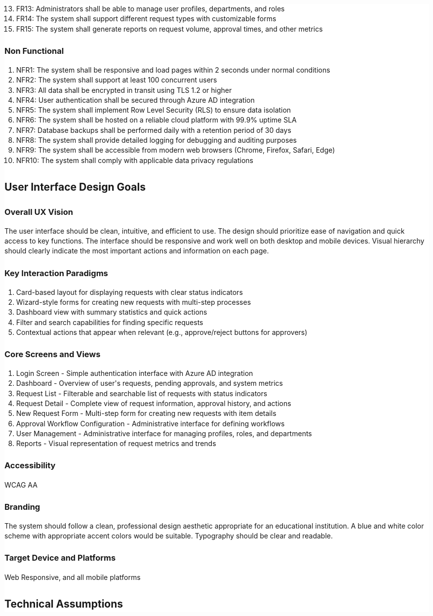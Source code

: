 13. FR13: Administrators shall be able to manage user profiles, departments, and roles
14. FR14: The system shall support different request types with customizable forms
15. FR15: The system shall generate reports on request volume, approval times, and other metrics

### Non Functional
1. NFR1: The system shall be responsive and load pages within 2 seconds under normal conditions
2. NFR2: The system shall support at least 100 concurrent users
3. NFR3: All data shall be encrypted in transit using TLS 1.2 or higher
4. NFR4: User authentication shall be secured through Azure AD integration
5. NFR5: The system shall implement Row Level Security (RLS) to ensure data isolation
6. NFR6: The system shall be hosted on a reliable cloud platform with 99.9% uptime SLA
7. NFR7: Database backups shall be performed daily with a retention period of 30 days
8. NFR8: The system shall provide detailed logging for debugging and auditing purposes
9. NFR9: The system shall be accessible from modern web browsers (Chrome, Firefox, Safari, Edge)
10. NFR10: The system shall comply with applicable data privacy regulations
## User Interface Design Goals

### Overall UX Vision
The user interface should be clean, intuitive, and efficient to use. The design should prioritize ease of navigation and quick access to key functions. The interface should be responsive and work well on both desktop and mobile devices. Visual hierarchy should clearly indicate the most important actions and information on each page.

### Key Interaction Paradigms
1. Card-based layout for displaying requests with clear status indicators
2. Wizard-style forms for creating new requests with multi-step processes
3. Dashboard view with summary statistics and quick actions
4. Filter and search capabilities for finding specific requests
5. Contextual actions that appear when relevant (e.g., approve/reject buttons for approvers)

### Core Screens and Views
1. Login Screen - Simple authentication interface with Azure AD integration
2. Dashboard - Overview of user's requests, pending approvals, and system metrics
3. Request List - Filterable and searchable list of requests with status indicators
4. Request Detail - Complete view of request information, approval history, and actions
5. New Request Form - Multi-step form for creating new requests with item details
6. Approval Workflow Configuration - Administrative interface for defining workflows
7. User Management - Administrative interface for managing profiles, roles, and departments
8. Reports - Visual representation of request metrics and trends

### Accessibility
WCAG AA

### Branding
The system should follow a clean, professional design aesthetic appropriate for an educational institution. A blue and white color scheme with appropriate accent colors would be suitable. Typography should be clear and readable.

### Target Device and Platforms
Web Responsive, and all mobile platforms
## Technical Assumptions
